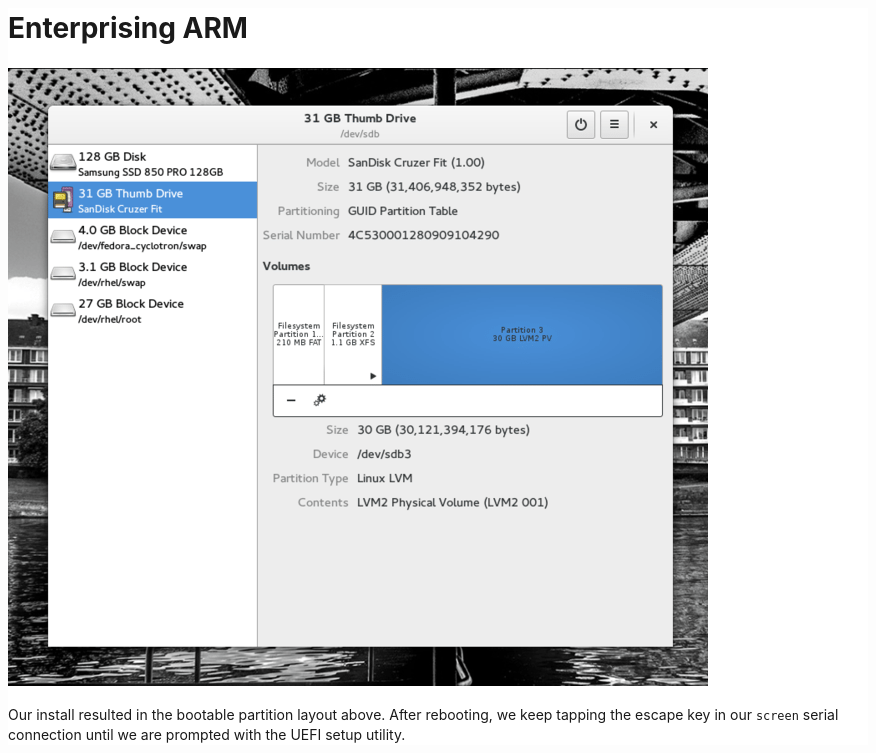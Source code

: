 # Enterprising ARM

[![Final partition setup](images/stkvxBeW2RSgpBoxK8Pqh60xspap_small.png)](https://svbtleusercontent.com/stkvxBeW2RSgpBoxK8Pqh60xspap.png)

Our install resulted in the bootable partition layout above. After rebooting, we keep tapping the escape key in our `screen` serial connection until we are prompted with the UEFI setup utility.
